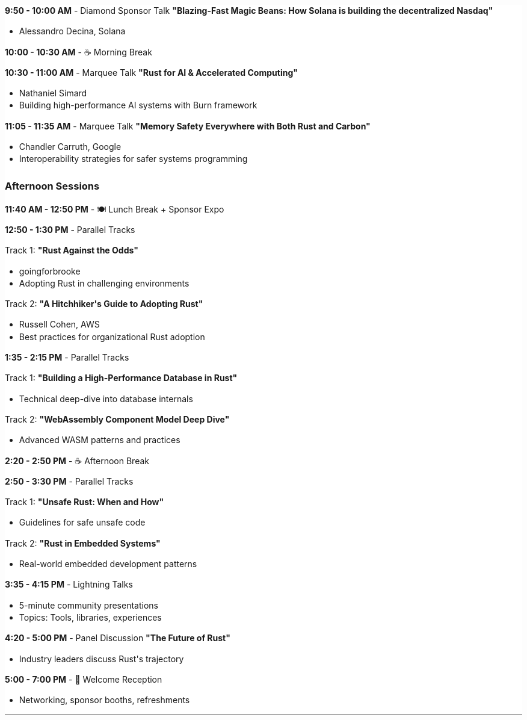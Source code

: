 **9:50 - 10:00 AM** - Diamond Sponsor Talk
**"Blazing-Fast Magic Beans: How Solana is building the decentralized Nasdaq"**
- Alessandro Decina, Solana

**10:00 - 10:30 AM** - ☕ Morning Break

**10:30 - 11:00 AM** - Marquee Talk
**"Rust for AI & Accelerated Computing"**
- Nathaniel Simard
- Building high-performance AI systems with Burn framework

**11:05 - 11:35 AM** - Marquee Talk
**"Memory Safety Everywhere with Both Rust and Carbon"**
- Chandler Carruth, Google
- Interoperability strategies for safer systems programming

### Afternoon Sessions

**11:40 AM - 12:50 PM** - 🍽️ Lunch Break + Sponsor Expo

**12:50 - 1:30 PM** - Parallel Tracks

Track 1: **"Rust Against the Odds"**
- goingforbrooke
- Adopting Rust in challenging environments

Track 2: **"A Hitchhiker's Guide to Adopting Rust"**
- Russell Cohen, AWS
- Best practices for organizational Rust adoption

**1:35 - 2:15 PM** - Parallel Tracks

Track 1: **"Building a High-Performance Database in Rust"**
- Technical deep-dive into database internals

Track 2: **"WebAssembly Component Model Deep Dive"**
- Advanced WASM patterns and practices

**2:20 - 2:50 PM** - ☕ Afternoon Break

**2:50 - 3:30 PM** - Parallel Tracks

Track 1: **"Unsafe Rust: When and How"**
- Guidelines for safe unsafe code

Track 2: **"Rust in Embedded Systems"**
- Real-world embedded development patterns

**3:35 - 4:15 PM** - Lightning Talks
- 5-minute community presentations
- Topics: Tools, libraries, experiences

**4:20 - 5:00 PM** - Panel Discussion
**"The Future of Rust"**
- Industry leaders discuss Rust's trajectory

**5:00 - 7:00 PM** - 🍻 Welcome Reception
- Networking, sponsor booths, refreshments

---